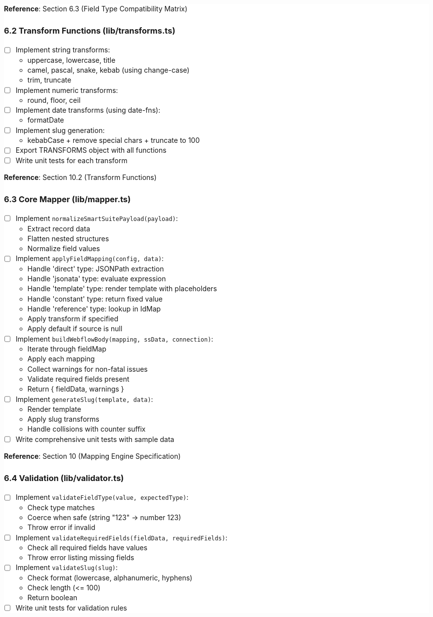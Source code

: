 **Reference**: Section 6.3 (Field Type Compatibility Matrix)

### 6.2 Transform Functions (lib/transforms.ts)

- [ ] Implement string transforms:
  - uppercase, lowercase, title
  - camel, pascal, snake, kebab (using change-case)
  - trim, truncate
- [ ] Implement numeric transforms:
  - round, floor, ceil
- [ ] Implement date transforms (using date-fns):
  - formatDate
- [ ] Implement slug generation:
  - kebabCase + remove special chars + truncate to 100
- [ ] Export TRANSFORMS object with all functions
- [ ] Write unit tests for each transform

**Reference**: Section 10.2 (Transform Functions)

### 6.3 Core Mapper (lib/mapper.ts)

- [ ] Implement `normalizeSmartSuitePayload(payload)`:
  - Extract record data
  - Flatten nested structures
  - Normalize field values
- [ ] Implement `applyFieldMapping(config, data)`:
  - Handle 'direct' type: JSONPath extraction
  - Handle 'jsonata' type: evaluate expression
  - Handle 'template' type: render template with placeholders
  - Handle 'constant' type: return fixed value
  - Handle 'reference' type: lookup in IdMap
  - Apply transform if specified
  - Apply default if source is null
- [ ] Implement `buildWebflowBody(mapping, ssData, connection)`:
  - Iterate through fieldMap
  - Apply each mapping
  - Collect warnings for non-fatal issues
  - Validate required fields present
  - Return { fieldData, warnings }
- [ ] Implement `generateSlug(template, data)`:
  - Render template
  - Apply slug transforms
  - Handle collisions with counter suffix
- [ ] Write comprehensive unit tests with sample data

**Reference**: Section 10 (Mapping Engine Specification)

### 6.4 Validation (lib/validator.ts)

- [ ] Implement `validateFieldType(value, expectedType)`:
  - Check type matches
  - Coerce when safe (string "123" → number 123)
  - Throw error if invalid
- [ ] Implement `validateRequiredFields(fieldData, requiredFields)`:
  - Check all required fields have values
  - Throw error listing missing fields
- [ ] Implement `validateSlug(slug)`:
  - Check format (lowercase, alphanumeric, hyphens)
  - Check length (<= 100)
  - Return boolean
- [ ] Write unit tests for validation rules
